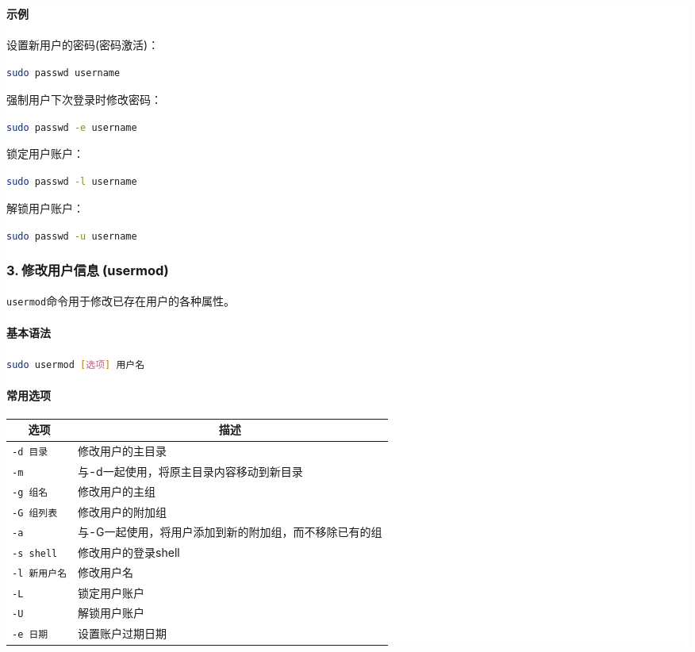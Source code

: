 #### 示例

设置新用户的密码(密码激活)：

```bash
sudo passwd username
```

强制用户下次登录时修改密码：

```bash
sudo passwd -e username
```

锁定用户账户：

```bash
sudo passwd -l username
```

解锁用户账户：

```bash
sudo passwd -u username
```

### 3. 修改用户信息 (usermod)

`usermod`命令用于修改已存在用户的各种属性。

#### 基本语法

```bash
sudo usermod [选项] 用户名
```

#### 常用选项

| 选项 | 描述 |
| --- | --- |
| `-d 目录` | 修改用户的主目录 |
| `-m` | 与-d一起使用，将原主目录内容移动到新目录 |
| `-g 组名` | 修改用户的主组 |
| `-G 组列表` | 修改用户的附加组 |
| `-a` | 与-G一起使用，将用户添加到新的附加组，而不移除已有的组 |
| `-s shell` | 修改用户的登录shell |
| `-l 新用户名` | 修改用户名 |
| `-L` | 锁定用户账户 |
| `-U` | 解锁用户账户 |
| `-e 日期` | 设置账户过期日期 |
